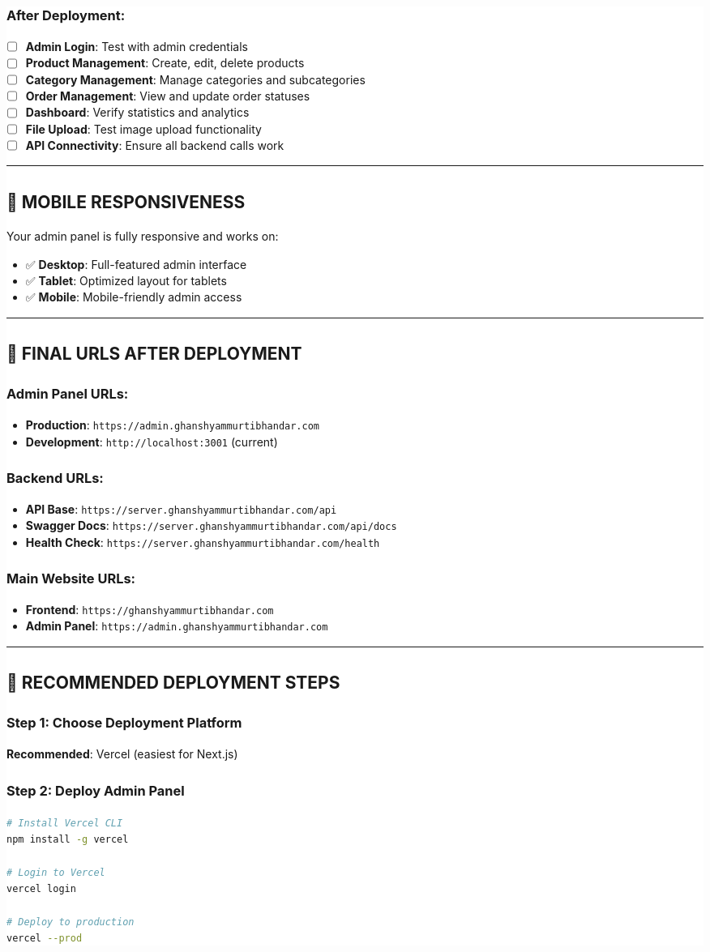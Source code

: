 ### **After Deployment:**
- [ ] **Admin Login**: Test with admin credentials
- [ ] **Product Management**: Create, edit, delete products
- [ ] **Category Management**: Manage categories and subcategories
- [ ] **Order Management**: View and update order statuses
- [ ] **Dashboard**: Verify statistics and analytics
- [ ] **File Upload**: Test image upload functionality
- [ ] **API Connectivity**: Ensure all backend calls work

---

## 📱 **MOBILE RESPONSIVENESS**

Your admin panel is fully responsive and works on:
- ✅ **Desktop**: Full-featured admin interface
- ✅ **Tablet**: Optimized layout for tablets
- ✅ **Mobile**: Mobile-friendly admin access

---

## 🔗 **FINAL URLS AFTER DEPLOYMENT**

### **Admin Panel URLs:**
- **Production**: `https://admin.ghanshyammurtibhandar.com`
- **Development**: `http://localhost:3001` (current)

### **Backend URLs:**
- **API Base**: `https://server.ghanshyammurtibhandar.com/api`
- **Swagger Docs**: `https://server.ghanshyammurtibhandar.com/api/docs`
- **Health Check**: `https://server.ghanshyammurtibhandar.com/health`

### **Main Website URLs:**
- **Frontend**: `https://ghanshyammurtibhandar.com`
- **Admin Panel**: `https://admin.ghanshyammurtibhandar.com`

---

## 🎯 **RECOMMENDED DEPLOYMENT STEPS**

### **Step 1: Choose Deployment Platform**
**Recommended**: Vercel (easiest for Next.js)

### **Step 2: Deploy Admin Panel**
```bash
# Install Vercel CLI
npm install -g vercel

# Login to Vercel
vercel login

# Deploy to production
vercel --prod
```

